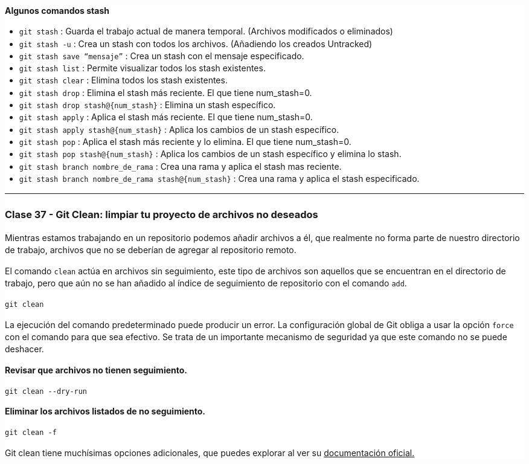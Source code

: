 **Algunos comandos stash**  
- `git stash` : Guarda el trabajo actual de manera temporal. (Archivos modificados o eliminados)
- `git stash -u` : Crea un stash con todos los archivos. (Añadiendo los creados Untracked)
- `git stash save “mensaje”` : Crea un stash con el mensaje especificado.
- `git stash list` : Permite visualizar todos los stash existentes.
- `git stash clear` : Elimina todos los stash existentes.
- `git stash drop` : Elimina el stash más reciente. El que tiene num_stash=0.
- `git stash drop stash@{num_stash}` : Elimina un stash específico.
- `git stash apply` : Aplica el stash más reciente. El que tiene num_stash=0.
- `git stash apply stash@{num_stash}` : Aplica los cambios de un stash específico.
- `git stash pop` : Aplica el stash más reciente y lo elimina. El que tiene num_stash=0.
- `git stash pop stash@{num_stash}` : Aplica los cambios de un stash específico y elimina lo stash.
- `git stash branch nombre_de_rama` : Crea una rama y aplica el stash mas reciente.
- `git stash branch nombre_de_rama stash@{num_stash}` : Crea una rama y aplica el stash especificado.

---

### Clase 37 - Git Clean: limpiar tu proyecto de archivos no deseados
Mientras estamos trabajando en un repositorio podemos añadir archivos a él, que realmente no forma parte de nuestro directorio de trabajo, archivos que no se deberían de agregar al repositorio remoto.

El comando `clean` actúa en archivos sin seguimiento, este tipo de archivos son aquellos que se encuentran en el directorio de trabajo, pero que aún no se han añadido al índice de seguimiento de repositorio con el comando `add`.
~~~
git clean
~~~

La ejecución del comando predeterminado puede producir un error. La configuración global de Git obliga a usar la opción `force` con el comando para que sea efectivo. Se trata de un importante mecanismo de seguridad ya que este comando no se puede deshacer.

**Revisar que archivos no tienen seguimiento.**
~~~
git clean --dry-run
~~~

**Eliminar los archivos listados de no seguimiento.**
~~~
git clean -f
~~~

Git clean tiene muchísimas opciones adicionales, que puedes explorar al ver su [documentación oficial.](https://git-scm.com/docs/git-clean)
